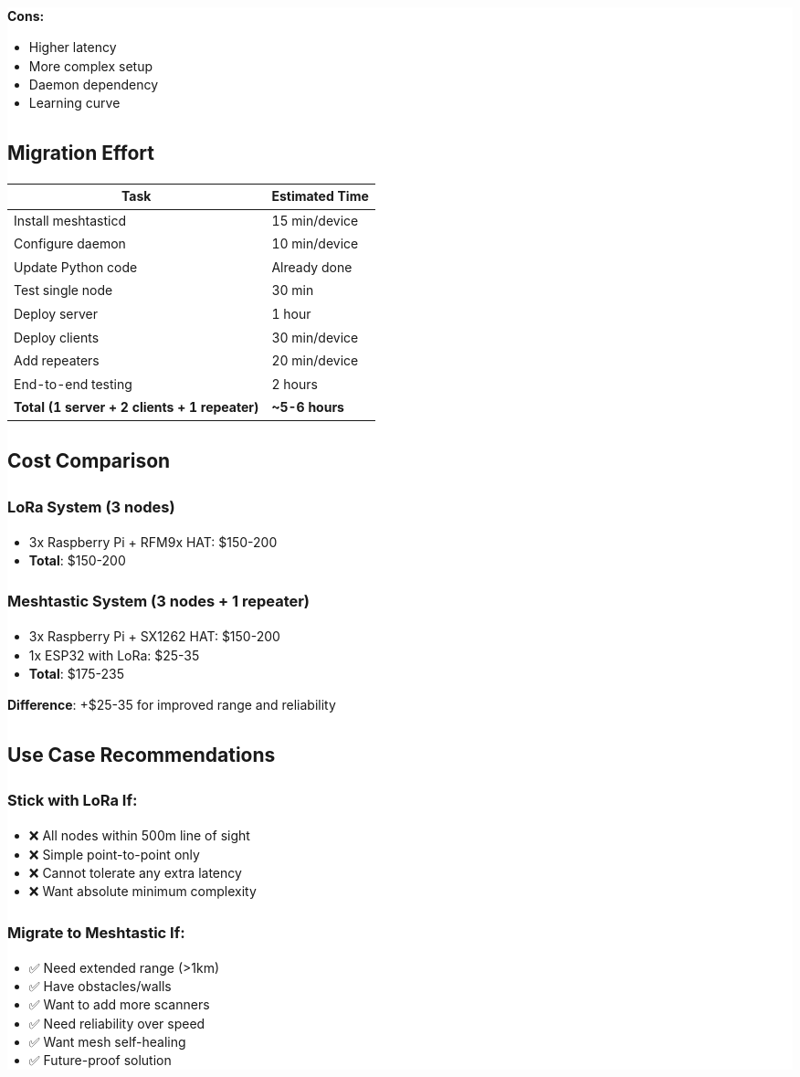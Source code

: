 **Cons:**
- Higher latency
- More complex setup
- Daemon dependency
- Learning curve

## Migration Effort

| Task | Estimated Time |
|------|----------------|
| Install meshtasticd | 15 min/device |
| Configure daemon | 10 min/device |
| Update Python code | Already done |
| Test single node | 30 min |
| Deploy server | 1 hour |
| Deploy clients | 30 min/device |
| Add repeaters | 20 min/device |
| End-to-end testing | 2 hours |
| **Total (1 server + 2 clients + 1 repeater)** | **~5-6 hours** |

## Cost Comparison

### LoRa System (3 nodes)
- 3x Raspberry Pi + RFM9x HAT: $150-200
- **Total**: $150-200

### Meshtastic System (3 nodes + 1 repeater)
- 3x Raspberry Pi + SX1262 HAT: $150-200
- 1x ESP32 with LoRa: $25-35
- **Total**: $175-235

**Difference**: +$25-35 for improved range and reliability

## Use Case Recommendations

### Stick with LoRa If:
- ❌ All nodes within 500m line of sight
- ❌ Simple point-to-point only
- ❌ Cannot tolerate any extra latency
- ❌ Want absolute minimum complexity

### Migrate to Meshtastic If:
- ✅ Need extended range (>1km)
- ✅ Have obstacles/walls
- ✅ Want to add more scanners
- ✅ Need reliability over speed
- ✅ Want mesh self-healing
- ✅ Future-proof solution
